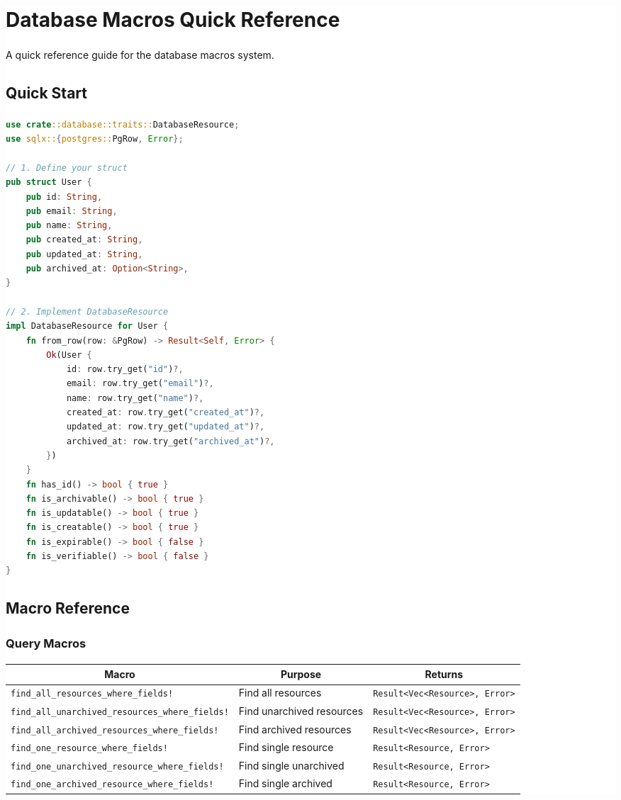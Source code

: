 # Database Macros Quick Reference

A quick reference guide for the database macros system.

## Quick Start

```rust
use crate::database::traits::DatabaseResource;
use sqlx::{postgres::PgRow, Error};

// 1. Define your struct
pub struct User {
    pub id: String,
    pub email: String,
    pub name: String,
    pub created_at: String,
    pub updated_at: String,
    pub archived_at: Option<String>,
}

// 2. Implement DatabaseResource
impl DatabaseResource for User {
    fn from_row(row: &PgRow) -> Result<Self, Error> {
        Ok(User {
            id: row.try_get("id")?,
            email: row.try_get("email")?,
            name: row.try_get("name")?,
            created_at: row.try_get("created_at")?,
            updated_at: row.try_get("updated_at")?,
            archived_at: row.try_get("archived_at")?,
        })
    }
    fn has_id() -> bool { true }
    fn is_archivable() -> bool { true }
    fn is_updatable() -> bool { true }
    fn is_creatable() -> bool { true }
    fn is_expirable() -> bool { false }
    fn is_verifiable() -> bool { false }
}
```

## Macro Reference

### Query Macros

| Macro | Purpose | Returns |
|-------|---------|---------|
| `find_all_resources_where_fields!` | Find all resources | `Result<Vec<Resource>, Error>` |
| `find_all_unarchived_resources_where_fields!` | Find unarchived resources | `Result<Vec<Resource>, Error>` |
| `find_all_archived_resources_where_fields!` | Find archived resources | `Result<Vec<Resource>, Error>` |
| `find_one_resource_where_fields!` | Find single resource | `Result<Resource, Error>` |
| `find_one_unarchived_resource_where_fields!` | Find single unarchived | `Result<Resource, Error>` |
| `find_one_archived_resource_where_fields!` | Find single archived | `Result<Resource, Error>` |
